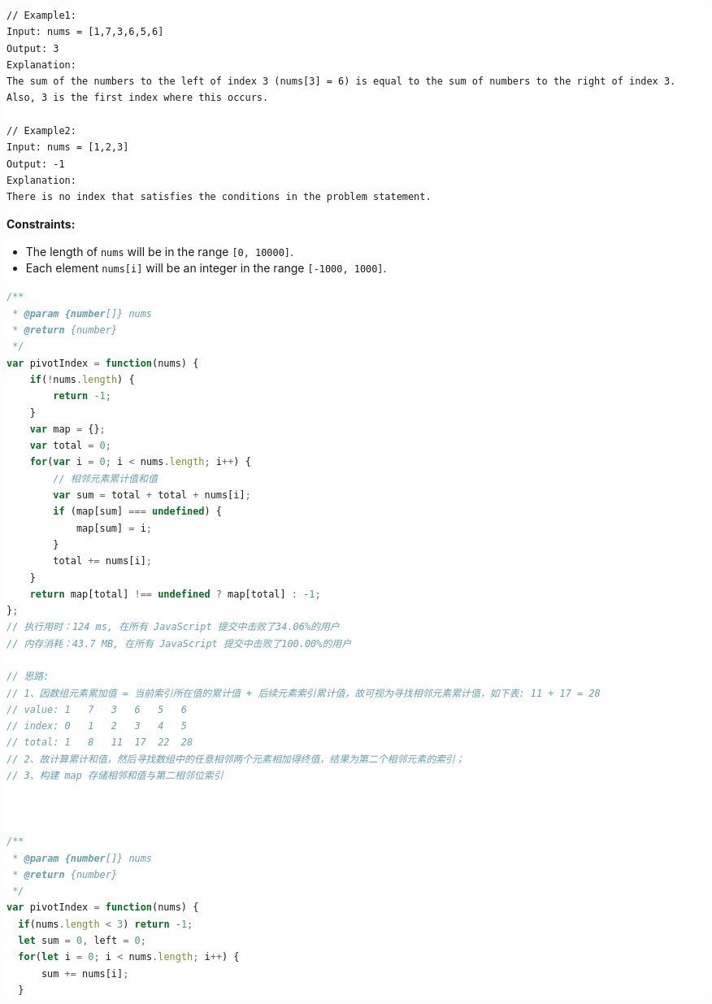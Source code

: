 ```
// Example1:
Input: nums = [1,7,3,6,5,6]
Output: 3
Explanation:
The sum of the numbers to the left of index 3 (nums[3] = 6) is equal to the sum of numbers to the right of index 3.
Also, 3 is the first index where this occurs.

// Example2:
Input: nums = [1,2,3]
Output: -1
Explanation:
There is no index that satisfies the conditions in the problem statement.
```

**Constraints:**

- The length of `nums` will be in the range `[0, 10000]`.
- Each element `nums[i]` will be an integer in the range `[-1000, 1000]`.

```javascript
/**
 * @param {number[]} nums
 * @return {number}
 */
var pivotIndex = function(nums) {
    if(!nums.length) {
        return -1;
    }
    var map = {};
    var total = 0;
    for(var i = 0; i < nums.length; i++) {
        // 相邻元素累计值和值
        var sum = total + total + nums[i];
        if (map[sum] === undefined) {
            map[sum] = i;
        }
        total += nums[i];
    }
    return map[total] !== undefined ? map[total] : -1;
};
// 执行用时：124 ms, 在所有 JavaScript 提交中击败了34.06%的用户
// 内存消耗：43.7 MB, 在所有 JavaScript 提交中击败了100.00%的用户

// 思路: 
// 1、因数组元素累加值 = 当前索引所在值的累计值 + 后续元素索引累计值，故可视为寻找相邻元素累计值，如下表: 11 + 17 = 28
// value: 1   7   3   6   5   6
// index: 0   1   2   3   4   5
// total: 1   8   11  17  22  28
// 2、故计算累计和值，然后寻找数组中的任意相邻两个元素相加得终值，结果为第二个相邻元素的索引；
// 3、构建 map 存储相邻和值与第二相邻位索引



/**
 * @param {number[]} nums
 * @return {number}
 */
var pivotIndex = function(nums) {
  if(nums.length < 3) return -1;
  let sum = 0, left = 0;
  for(let i = 0; i < nums.length; i++) {
      sum += nums[i];
  }
```